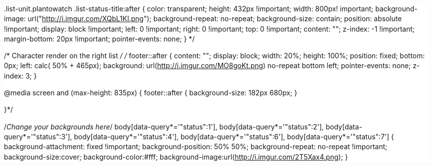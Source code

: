 .list-unit.plantowatch .list-status-title:after {
color: transparent;
height: 432px !important;
width: 800px! important;
background-image: url("http://i.imgur.com/XQbL1KI.png");
background-repeat: no-repeat;
background-size: contain;
position: absolute !important;
display: block !important;
left: 0 !important;
right: 0 !important;
top: 0 !important;
content: "";
z-index: -1 !important;
margin-bottom: 20px !important;
pointer-events: none;
} */

/* Character render on the right list */
/* footer::after {
  content: "";
  display: block;
  width: 20%;
  height: 100%;
  position: fixed;
  bottom: 0px;
  left: calc( 50% + 465px);
  background: url(http://i.imgur.com/MO8goKt.png) no-repeat bottom left;
  pointer-events: none;
 z-index: 3; }
 
 @media screen and (max-height: 835px) {
	 footer::after {
		 background-size: 182px 680px;
	 }
	 
 }*/

/*Change your backgrounds here*/
body[data-query*='"status":1'],
body[data-query*='"status":2'],
body[data-query*='"status":3'],
body[data-query*='"status":4'],
body[data-query*='"status":6'],
body[data-query*='"status":7'] { 
   background-attachment: fixed !important;
  background-position: 50% 50%;
  background-repeat: no-repeat !important;
  background-size:cover;
  background-color:#fff;
   background-image:url(http://i.imgur.com/2T5Xax4.png);
}
